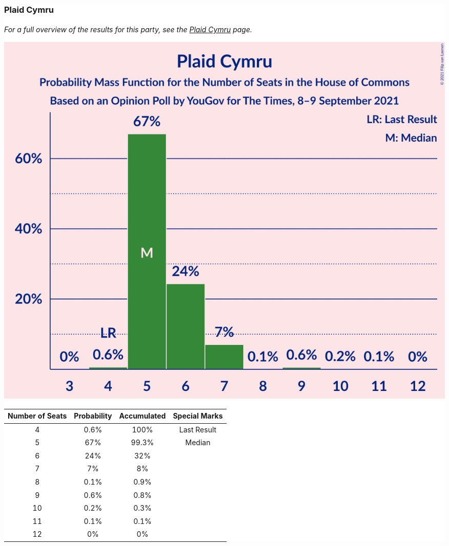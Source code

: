 ### Plaid Cymru

*For a full overview of the results for this party, see the [Plaid Cymru](party-plaidcymru.html) page.*

![Graph with seats probability mass function not yet produced](2021-09-09-YouGov-seats-pmf-plaidcymru.png "Seats Probability Mass Function")

| Number of Seats | Probability | Accumulated | Special Marks |
|:---------------:|:-----------:|:-----------:|:-------------:|
| 4 | 0.6% | 100% | Last Result |
| 5 | 67% | 99.3% | Median |
| 6 | 24% | 32% |  |
| 7 | 7% | 8% |  |
| 8 | 0.1% | 0.9% |  |
| 9 | 0.6% | 0.8% |  |
| 10 | 0.2% | 0.3% |  |
| 11 | 0.1% | 0.1% |  |
| 12 | 0% | 0% |  |
